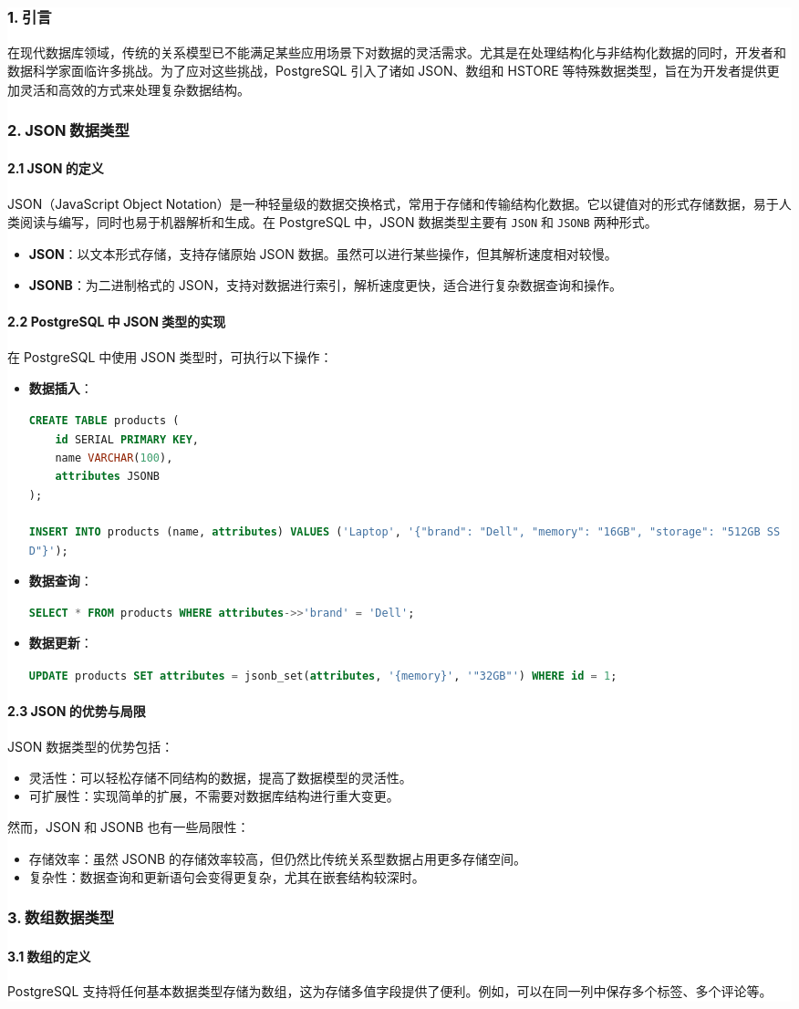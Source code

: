 

### 1. 引言
在现代数据库领域，传统的关系模型已不能满足某些应用场景下对数据的灵活需求。尤其是在处理结构化与非结构化数据的同时，开发者和数据科学家面临许多挑战。为了应对这些挑战，PostgreSQL 引入了诸如 JSON、数组和 HSTORE 等特殊数据类型，旨在为开发者提供更加灵活和高效的方式来处理复杂数据结构。


### 2. JSON 数据类型

#### 2.1 JSON 的定义
JSON（JavaScript Object Notation）是一种轻量级的数据交换格式，常用于存储和传输结构化数据。它以键值对的形式存储数据，易于人类阅读与编写，同时也易于机器解析和生成。在 PostgreSQL 中，JSON 数据类型主要有 `JSON` 和 `JSONB` 两种形式。

- **JSON**：以文本形式存储，支持存储原始 JSON 数据。虽然可以进行某些操作，但其解析速度相对较慢。
  
- **JSONB**：为二进制格式的 JSON，支持对数据进行索引，解析速度更快，适合进行复杂数据查询和操作。

#### 2.2 PostgreSQL 中 JSON 类型的实现
在 PostgreSQL 中使用 JSON 类型时，可执行以下操作：

- **数据插入**：
    ```sql
    CREATE TABLE products (
        id SERIAL PRIMARY KEY,
        name VARCHAR(100),
        attributes JSONB
    );

    INSERT INTO products (name, attributes) VALUES ('Laptop', '{"brand": "Dell", "memory": "16GB", "storage": "512GB SSD"}');
    ```

- **数据查询**：
    ```sql
    SELECT * FROM products WHERE attributes->>'brand' = 'Dell';
    ```

- **数据更新**：
    ```sql
    UPDATE products SET attributes = jsonb_set(attributes, '{memory}', '"32GB"') WHERE id = 1;
    ```

#### 2.3 JSON 的优势与局限
JSON 数据类型的优势包括：
- 灵活性：可以轻松存储不同结构的数据，提高了数据模型的灵活性。
- 可扩展性：实现简单的扩展，不需要对数据库结构进行重大变更。

然而，JSON 和 JSONB 也有一些局限性：
- 存储效率：虽然 JSONB 的存储效率较高，但仍然比传统关系型数据占用更多存储空间。
- 复杂性：数据查询和更新语句会变得更复杂，尤其在嵌套结构较深时。

### 3. 数组数据类型

#### 3.1 数组的定义
PostgreSQL 支持将任何基本数据类型存储为数组，这为存储多值字段提供了便利。例如，可以在同一列中保存多个标签、多个评论等。
